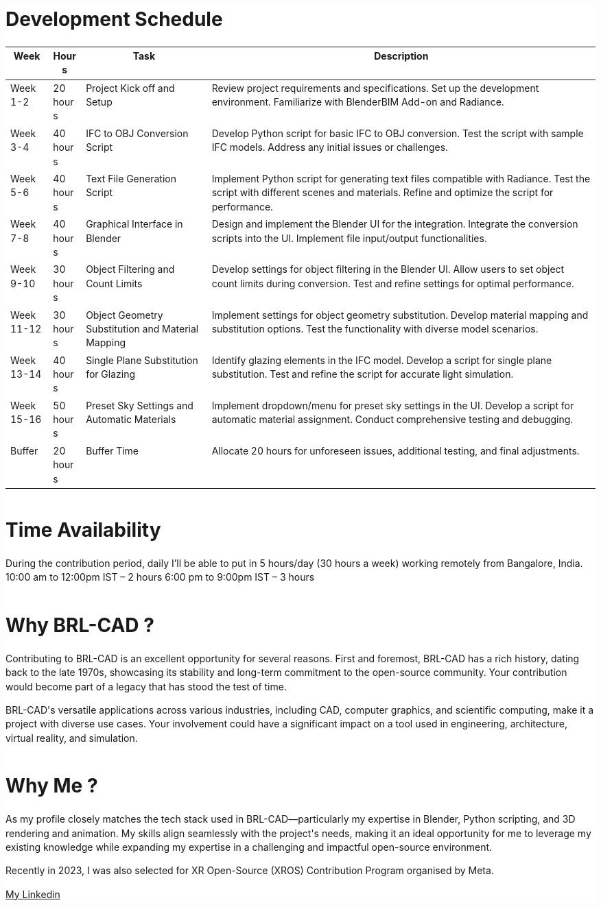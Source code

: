 # Development Schedule

| Week       | Hours    | Task                                              | Description                                                                                                                                                                      |
| ---------- | -------- | ------------------------------------------------- | -------------------------------------------------------------------------------------------------------------------------------------------------------------------------------- |
| Week 1-2   | 20 hours | Project Kick off and Setup                        | Review project requirements and specifications. Set up the development environment. Familiarize with BlenderBIM Add-on and Radiance.                                             |
| Week 3-4   | 40 hours | IFC to OBJ Conversion Script                      | Develop Python script for basic IFC to OBJ conversion. Test the script with sample IFC models. Address any initial issues or challenges.                                         |
| Week 5-6   | 40 hours | Text File Generation Script                       | Implement Python script for generating text files compatible with Radiance. Test the script with different scenes and materials. Refine and optimize the script for performance. |
| Week 7-8   | 40 hours | Graphical Interface in Blender                    | Design and implement the Blender UI for the integration. Integrate the conversion scripts into the UI. Implement file input/output functionalities.                              |
| Week 9-10  | 30 hours | Object Filtering and Count Limits                 | Develop settings for object filtering in the Blender UI. Allow users to set object count limits during conversion. Test and refine settings for optimal performance.             |
| Week 11-12 | 30 hours | Object Geometry Substitution and Material Mapping | Implement settings for object geometry substitution. Develop material mapping and substitution options. Test the functionality with diverse model scenarios.                     |
| Week 13-14 | 40 hours | Single Plane Substitution for Glazing             | Identify glazing elements in the IFC model. Develop a script for single plane substitution. Test and refine the script for accurate light simulation.                            |
| Week 15-16 | 50 hours | Preset Sky Settings and Automatic Materials       | Implement dropdown/menu for preset sky settings in the UI. Develop a script for automatic material assignment. Conduct comprehensive testing and debugging.                      |
| Buffer     | 20 hours | Buffer Time                                       | Allocate 20 hours for unforeseen issues, additional testing, and final adjustments.                                                                                              |

# Time Availability

During the contribution period, daily I’ll be able to put in 5 hours/day (30 hours a week) working remotely from Bangalore, India.
10:00 am to 12:00pm IST – 2 hours
6:00 pm to 9:00pm IST – 3 hours

# Why BRL-CAD ?

Contributing to BRL-CAD is an excellent opportunity for several reasons. First and foremost, BRL-CAD has a rich history, dating back to the late 1970s, showcasing its stability and long-term commitment to the open-source community. Your contribution would become part of a legacy that has stood the test of time.

BRL-CAD's versatile applications across various industries, including CAD, computer graphics, and scientific computing, make it a project with diverse use cases. Your involvement could have a significant impact on a tool used in engineering, architecture, virtual reality, and simulation.

# Why Me ?

As my profile closely matches the tech stack used in BRL-CAD—particularly my expertise in Blender, Python scripting, and 3D rendering and animation. My skills align seamlessly with the project's needs, making it an ideal opportunity for me to leverage my existing knowledge while expanding my expertise in a challenging and impactful open-source environment.

Recently in 2023, I was also selected for XR Open-Source (XROS) Contribution Program organised by Meta.

[My Linkedin](https://www.linkedin.com/in/chiragsingh1711/)
